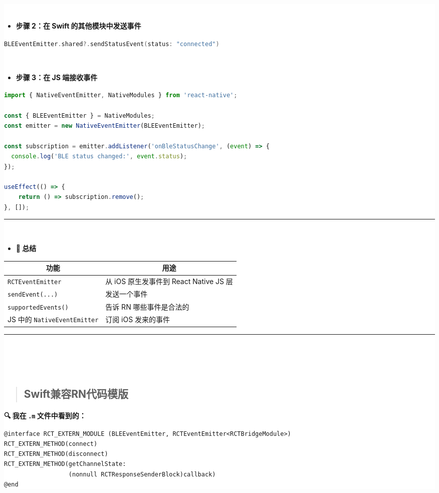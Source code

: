 
<br/>

- **步骤 2：在 Swift 的其他模块中发送事件**

```swift
BLEEventEmitter.shared?.sendStatusEvent(status: "connected")
```

<br/>

- **步骤 3：在 JS 端接收事件**

```js
import { NativeEventEmitter, NativeModules } from 'react-native';

const { BLEEventEmitter } = NativeModules;
const emitter = new NativeEventEmitter(BLEEventEmitter);

const subscription = emitter.addListener('onBleStatusChange', (event) => {
  console.log('BLE status changed:', event.status);
});

useEffect(() => {
	return () => subscription.remove();
}, []);
```

---
<br/>

- **🧠 总结**

| 功能                         | 用途                             |
| -------------------------- | ------------------------------ |
| `RCTEventEmitter`          | 从 iOS 原生发事件到 React Native JS 层 |
| `sendEvent(...)`           | 发送一个事件                         |
| `supportedEvents()`        | 告诉 RN 哪些事件是合法的                 |
| JS 中的 `NativeEventEmitter` | 订阅 iOS 发来的事件                   |


***
<br/><br/><br/>
> <h2 id="Swift兼容RN代码模版">Swift兼容RN代码模版</h2>

**🔍 我在 `.m` 文件中看到的：**

```objc
@interface RCT_EXTERN_MODULE (BLEEventEmitter, RCTEventEmitter<RCTBridgeModule>)
RCT_EXTERN_METHOD(connect)
RCT_EXTERN_METHOD(disconnect)
RCT_EXTERN_METHOD(getChannelState:
                  (nonnull RCTResponseSenderBlock)callback)
@end
```
